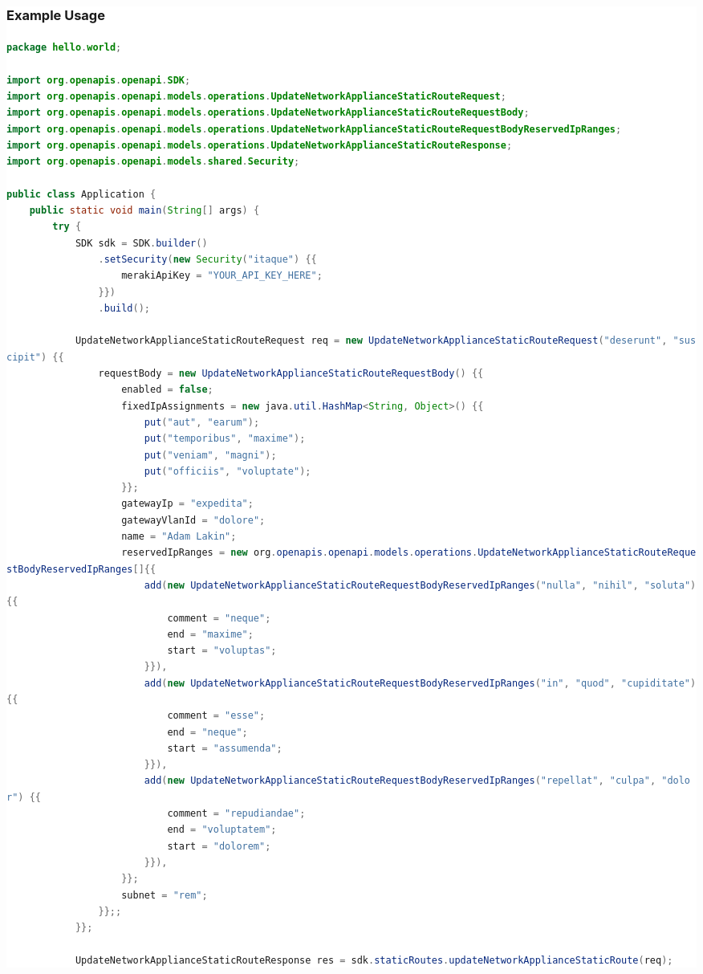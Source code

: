 ### Example Usage

```java
package hello.world;

import org.openapis.openapi.SDK;
import org.openapis.openapi.models.operations.UpdateNetworkApplianceStaticRouteRequest;
import org.openapis.openapi.models.operations.UpdateNetworkApplianceStaticRouteRequestBody;
import org.openapis.openapi.models.operations.UpdateNetworkApplianceStaticRouteRequestBodyReservedIpRanges;
import org.openapis.openapi.models.operations.UpdateNetworkApplianceStaticRouteResponse;
import org.openapis.openapi.models.shared.Security;

public class Application {
    public static void main(String[] args) {
        try {
            SDK sdk = SDK.builder()
                .setSecurity(new Security("itaque") {{
                    merakiApiKey = "YOUR_API_KEY_HERE";
                }})
                .build();

            UpdateNetworkApplianceStaticRouteRequest req = new UpdateNetworkApplianceStaticRouteRequest("deserunt", "suscipit") {{
                requestBody = new UpdateNetworkApplianceStaticRouteRequestBody() {{
                    enabled = false;
                    fixedIpAssignments = new java.util.HashMap<String, Object>() {{
                        put("aut", "earum");
                        put("temporibus", "maxime");
                        put("veniam", "magni");
                        put("officiis", "voluptate");
                    }};
                    gatewayIp = "expedita";
                    gatewayVlanId = "dolore";
                    name = "Adam Lakin";
                    reservedIpRanges = new org.openapis.openapi.models.operations.UpdateNetworkApplianceStaticRouteRequestBodyReservedIpRanges[]{{
                        add(new UpdateNetworkApplianceStaticRouteRequestBodyReservedIpRanges("nulla", "nihil", "soluta") {{
                            comment = "neque";
                            end = "maxime";
                            start = "voluptas";
                        }}),
                        add(new UpdateNetworkApplianceStaticRouteRequestBodyReservedIpRanges("in", "quod", "cupiditate") {{
                            comment = "esse";
                            end = "neque";
                            start = "assumenda";
                        }}),
                        add(new UpdateNetworkApplianceStaticRouteRequestBodyReservedIpRanges("repellat", "culpa", "dolor") {{
                            comment = "repudiandae";
                            end = "voluptatem";
                            start = "dolorem";
                        }}),
                    }};
                    subnet = "rem";
                }};;
            }};            

            UpdateNetworkApplianceStaticRouteResponse res = sdk.staticRoutes.updateNetworkApplianceStaticRoute(req);

```